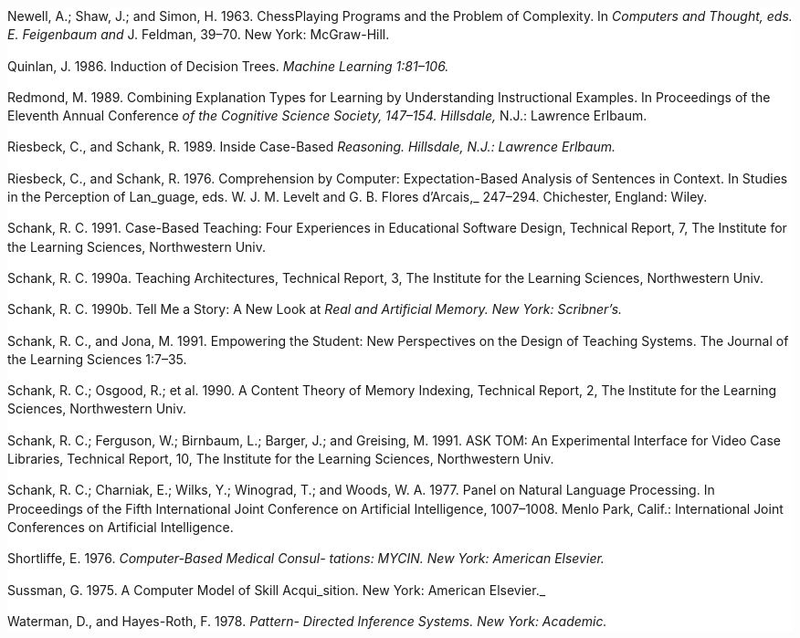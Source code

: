 Newell, A.; Shaw, J.; and Simon, H. 1963. ChessPlaying Programs and the Problem of Complexity.
In _Computers and Thought, eds. E. Feigenbaum and_
J. Feldman, 39–70. New York: McGraw-Hill.

Quinlan, J. 1986. Induction of Decision Trees.
_Machine Learning 1:81–106._

Redmond, M. 1989. Combining Explanation Types
for Learning by Understanding Instructional Examples. In Proceedings of the Eleventh Annual Conference
_of the Cognitive Science Society, 147–154. Hillsdale,_
N.J.: Lawrence Erlbaum.

Riesbeck, C., and Schank, R. 1989. Inside Case-Based
_Reasoning. Hillsdale, N.J.: Lawrence Erlbaum._

Riesbeck, C., and Schank, R. 1976. Comprehension
by Computer: Expectation-Based Analysis of Sentences in Context. In Studies in the Perception of Lan_guage, eds. W. J. M. Levelt and G. B. Flores d’Arcais,_
247–294. Chichester, England: Wiley.

Schank, R. C. 1991. Case-Based Teaching: Four
Experiences in Educational Software Design, Technical Report, 7, The Institute for the Learning Sciences, Northwestern Univ.

Schank, R. C. 1990a. Teaching Architectures, Technical Report, 3, The Institute for the Learning Sciences, Northwestern Univ.

Schank, R. C. 1990b. Tell Me a Story: A New Look at
_Real and Artificial Memory. New York: Scribner’s._

Schank, R. C., and Jona, M. 1991. Empowering the
Student: New Perspectives on the Design of Teaching
Systems. The Journal of the Learning Sciences 1:7–35.

Schank, R. C.; Osgood, R.; et al. 1990. A Content
Theory of Memory Indexing, Technical Report, 2,
The Institute for the Learning Sciences, Northwestern Univ.


Schank, R. C.; Ferguson, W.; Birnbaum, L.; Barger,
J.; and Greising, M. 1991. ASK TOM: An Experimental Interface for Video Case Libraries, Technical
Report, 10, The Institute for the Learning Sciences,
Northwestern Univ.

Schank, R. C.; Charniak, E.; Wilks, Y.; Winograd, T.;
and Woods, W. A. 1977. Panel on Natural Language Processing. In Proceedings of the Fifth International Joint Conference on Artificial
Intelligence, 1007–1008. Menlo Park, Calif.: International Joint Conferences on Artificial Intelligence.

Shortliffe, E. 1976. _Computer-Based Medical Consul-_
_tations: MYCIN. New York: American Elsevier._

Sussman, G. 1975. A Computer Model of Skill Acqui_sition. New York: American Elsevier._

Waterman, D., and Hayes-Roth, F. 1978. _Pattern-_
_Directed Inference Systems. New York: Academic._
